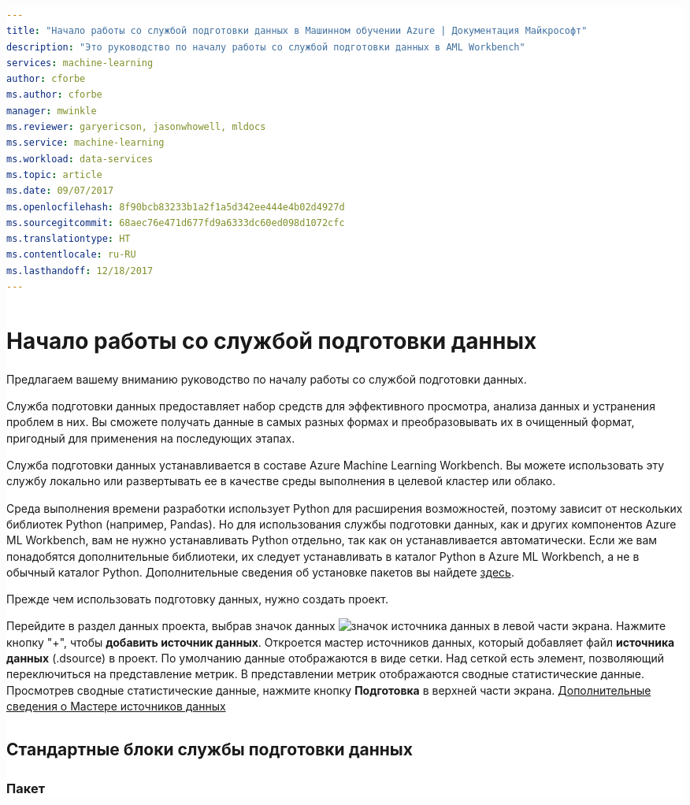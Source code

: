 ```yaml
---
title: "Начало работы со службой подготовки данных в Машинном обучении Azure | Документация Майкрософт"
description: "Это руководство по началу работы со службой подготовки данных в AML Workbench"
services: machine-learning
author: cforbe
ms.author: cforbe
manager: mwinkle
ms.reviewer: garyericson, jasonwhowell, mldocs
ms.service: machine-learning
ms.workload: data-services
ms.topic: article
ms.date: 09/07/2017
ms.openlocfilehash: 8f90bcb83233b1a2f1a5d342ee444e4b02d4927d
ms.sourcegitcommit: 68aec76e471d677fd9a6333dc60ed098d1072cfc
ms.translationtype: HT
ms.contentlocale: ru-RU
ms.lasthandoff: 12/18/2017
---
```

# <a name="getting-started-with-data-preparation"></a>Начало работы со службой подготовки данных

Предлагаем вашему вниманию руководство по началу работы со службой подготовки данных. 

Служба подготовки данных предоставляет набор средств для эффективного просмотра, анализа данных и устранения проблем в них. Вы сможете получать данные в самых разных формах и преобразовывать их в очищенный формат, пригодный для применения на последующих этапах.

Служба подготовки данных устанавливается в составе Azure Machine Learning Workbench.  Вы можете использовать эту службу локально или развертывать ее в качестве среды выполнения в целевой кластер или облако.

Среда выполнения времени разработки использует Python для расширения возможностей, поэтому зависит от нескольких библиотек Python (например, Pandas). Но для использования службы подготовки данных, как и других компонентов Azure ML Workbench, вам не нужно устанавливать Python отдельно, так как он устанавливается автоматически. Если же вам понадобятся дополнительные библиотеки, их следует устанавливать в каталог Python в Azure ML Workbench, а не в обычный каталог Python. Дополнительные сведения об установке пакетов вы найдете [здесь](data-prep-python-extensibility-overview.md).

Прежде чем использовать подготовку данных, нужно создать проект. 

Перейдите в раздел данных проекта, выбрав значок данных ![значок источника данных](media/data-prep-getting-started/data-source-icon.png) в левой части экрана.  Нажмите кнопку "+", чтобы **добавить источник данных**. Откроется мастер источников данных, который добавляет файл **источника данных** (.dsource) в проект. По умолчанию данные отображаются в виде сетки. Над сеткой есть элемент, позволяющий переключиться на представление метрик. В представлении метрик отображаются сводные статистические данные.  Просмотрев сводные статистические данные, нажмите кнопку **Подготовка** в верхней части экрана. [Дополнительные сведения о Мастере источников данных](data-source-wizard.md) 

## <a name="building-blocks-of-data-preparation"></a>Стандартные блоки службы подготовки данных ##
### <a name="the-package"></a>Пакет ###
